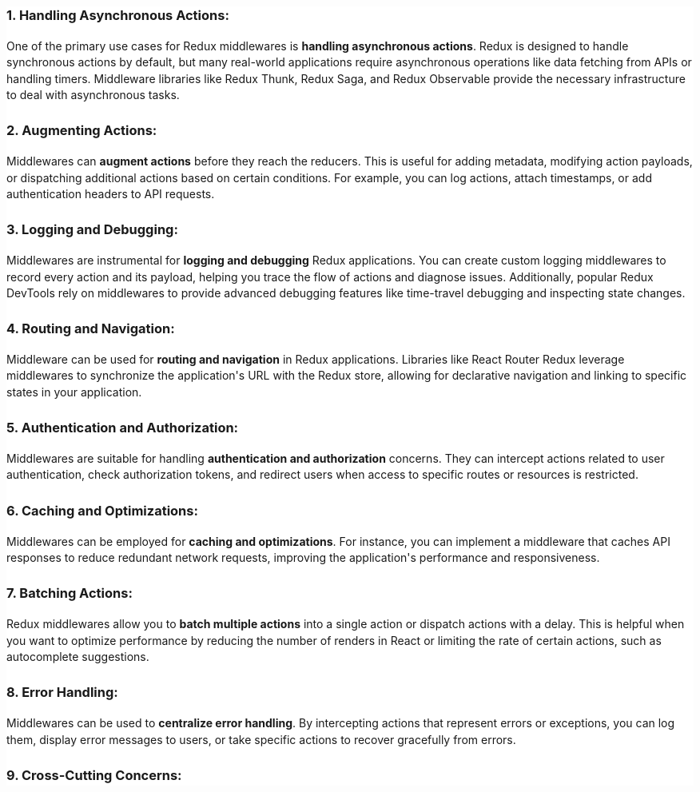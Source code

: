 ### 1. **Handling Asynchronous Actions**:

One of the primary use cases for Redux middlewares is **handling asynchronous actions**. Redux is designed to handle synchronous actions by default, but many real-world applications require asynchronous operations like data fetching from APIs or handling timers. Middleware libraries like Redux Thunk, Redux Saga, and Redux Observable provide the necessary infrastructure to deal with asynchronous tasks.

### 2. **Augmenting Actions**:

Middlewares can **augment actions** before they reach the reducers. This is useful for adding metadata, modifying action payloads, or dispatching additional actions based on certain conditions. For example, you can log actions, attach timestamps, or add authentication headers to API requests.

### 3. **Logging and Debugging**:

Middlewares are instrumental for **logging and debugging** Redux applications. You can create custom logging middlewares to record every action and its payload, helping you trace the flow of actions and diagnose issues. Additionally, popular Redux DevTools rely on middlewares to provide advanced debugging features like time-travel debugging and inspecting state changes.

### 4. **Routing and Navigation**:

Middleware can be used for **routing and navigation** in Redux applications. Libraries like React Router Redux leverage middlewares to synchronize the application's URL with the Redux store, allowing for declarative navigation and linking to specific states in your application.

### 5. **Authentication and Authorization**:

Middlewares are suitable for handling **authentication and authorization** concerns. They can intercept actions related to user authentication, check authorization tokens, and redirect users when access to specific routes or resources is restricted.

### 6. **Caching and Optimizations**:

Middlewares can be employed for **caching and optimizations**. For instance, you can implement a middleware that caches API responses to reduce redundant network requests, improving the application's performance and responsiveness.

### 7. **Batching Actions**:

Redux middlewares allow you to **batch multiple actions** into a single action or dispatch actions with a delay. This is helpful when you want to optimize performance by reducing the number of renders in React or limiting the rate of certain actions, such as autocomplete suggestions.

### 8. **Error Handling**:

Middlewares can be used to **centralize error handling**. By intercepting actions that represent errors or exceptions, you can log them, display error messages to users, or take specific actions to recover gracefully from errors.

### 9. **Cross-Cutting Concerns**:
